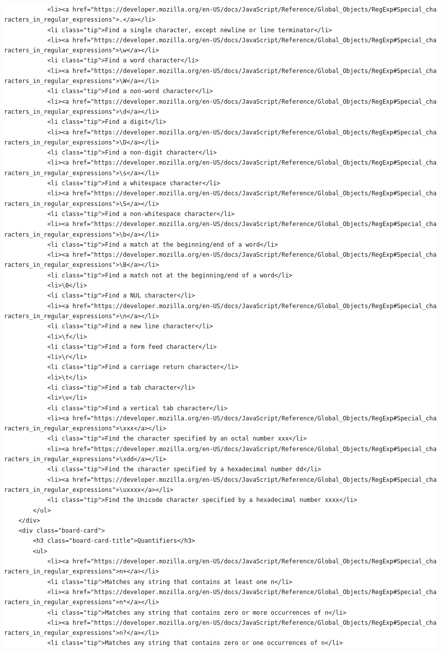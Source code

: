                 <li><a href="https://developer.mozilla.org/en-US/docs/JavaScript/Reference/Global_Objects/RegExp#Special_characters_in_regular_expressions">.</a></li>
                <li class="tip">Find a single character, except newline or line terminator</li>
                <li><a href="https://developer.mozilla.org/en-US/docs/JavaScript/Reference/Global_Objects/RegExp#Special_characters_in_regular_expressions">\w</a></li>
                <li class="tip">Find a word character</li>
                <li><a href="https://developer.mozilla.org/en-US/docs/JavaScript/Reference/Global_Objects/RegExp#Special_characters_in_regular_expressions">\W</a></li>
                <li class="tip">Find a non-word character</li>
                <li><a href="https://developer.mozilla.org/en-US/docs/JavaScript/Reference/Global_Objects/RegExp#Special_characters_in_regular_expressions">\d</a></li>
                <li class="tip">Find a digit</li>
                <li><a href="https://developer.mozilla.org/en-US/docs/JavaScript/Reference/Global_Objects/RegExp#Special_characters_in_regular_expressions">\D</a></li>
                <li class="tip">Find a non-digit character</li>
                <li><a href="https://developer.mozilla.org/en-US/docs/JavaScript/Reference/Global_Objects/RegExp#Special_characters_in_regular_expressions">\s</a></li>
                <li class="tip">Find a whitespace character</li>
                <li><a href="https://developer.mozilla.org/en-US/docs/JavaScript/Reference/Global_Objects/RegExp#Special_characters_in_regular_expressions">\S</a></li>
                <li class="tip">Find a non-whitespace character</li>
                <li><a href="https://developer.mozilla.org/en-US/docs/JavaScript/Reference/Global_Objects/RegExp#Special_characters_in_regular_expressions">\b</a></li>
                <li class="tip">Find a match at the beginning/end of a word</li>
                <li><a href="https://developer.mozilla.org/en-US/docs/JavaScript/Reference/Global_Objects/RegExp#Special_characters_in_regular_expressions">\B</a></li>
                <li class="tip">Find a match not at the beginning/end of a word</li>
                <li>\0</li>
                <li class="tip">Find a NUL character</li>
                <li><a href="https://developer.mozilla.org/en-US/docs/JavaScript/Reference/Global_Objects/RegExp#Special_characters_in_regular_expressions">\n</a></li>
                <li class="tip">Find a new line character</li>
                <li>\f</li>
                <li class="tip">Find a form feed character</li>
                <li>\r</li>
                <li class="tip">Find a carriage return character</li>
                <li>\t</li>
                <li class="tip">Find a tab character</li>
                <li>\v</li>
                <li class="tip">Find a vertical tab character</li>
                <li><a href="https://developer.mozilla.org/en-US/docs/JavaScript/Reference/Global_Objects/RegExp#Special_characters_in_regular_expressions">\xxx</a></li>
                <li class="tip">Find the character specified by an octal number xxx</li>
                <li><a href="https://developer.mozilla.org/en-US/docs/JavaScript/Reference/Global_Objects/RegExp#Special_characters_in_regular_expressions">\xdd</a></li>
                <li class="tip">Find the character specified by a hexadecimal number dd</li>
                <li><a href="https://developer.mozilla.org/en-US/docs/JavaScript/Reference/Global_Objects/RegExp#Special_characters_in_regular_expressions">\uxxxx</a></li>
                <li class="tip">Find the Unicode character specified by a hexadecimal number xxxx</li>
            </ul>
        </div>
        <div class="board-card">
            <h3 class="board-card-title">Quantifiers</h3>
            <ul>
                <li><a href="https://developer.mozilla.org/en-US/docs/JavaScript/Reference/Global_Objects/RegExp#Special_characters_in_regular_expressions">n+</a></li>
                <li class="tip">Matches any string that contains at least one n</li>
                <li><a href="https://developer.mozilla.org/en-US/docs/JavaScript/Reference/Global_Objects/RegExp#Special_characters_in_regular_expressions">n*</a></li>
                <li class="tip">Matches any string that contains zero or more occurrences of n</li>
                <li><a href="https://developer.mozilla.org/en-US/docs/JavaScript/Reference/Global_Objects/RegExp#Special_characters_in_regular_expressions">n?</a></li>
                <li class="tip">Matches any string that contains zero or one occurrences of n</li>